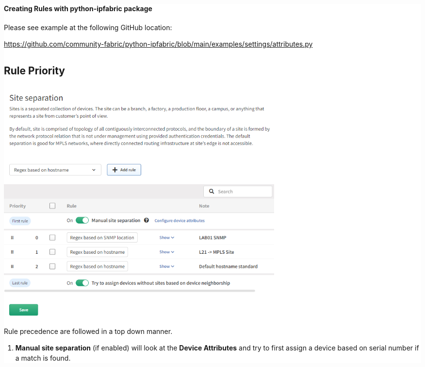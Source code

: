 </tr>
</tbody>
</table>

</div>

#### Creating Rules with python-ipfabric package

Please see example at the following GitHub location:

<https://github.com/community-fabric/python-ipfabric/blob/main/examples/settings/attributes.py>

## Rule Priority

<img src="attachments/2887647267/2888597511.png?width=557" class="image-center" loading="lazy" data-image-src="attachments/2887647267/2888597511.png" data-height="582" data-width="684" data-unresolved-comment-count="0" data-linked-resource-id="2888597511" data-linked-resource-version="1" data-linked-resource-type="attachment" data-linked-resource-default-alias="image-20220208-133503.png" data-base-url="https://ipfabric.atlassian.net/wiki" data-linked-resource-content-type="image/png" data-linked-resource-container-id="2887647267" data-linked-resource-container-version="3" data-media-id="d9e339bf-16e3-4c1d-8e9d-9a08ccd2d421" data-media-type="file" width="557" />

Rule precedence are followed in a top down manner.

1.  **Manual site separation** (if enabled) will look at the **Device
    Attributes** and try to first assign a device based on serial number
    if a match is found.
